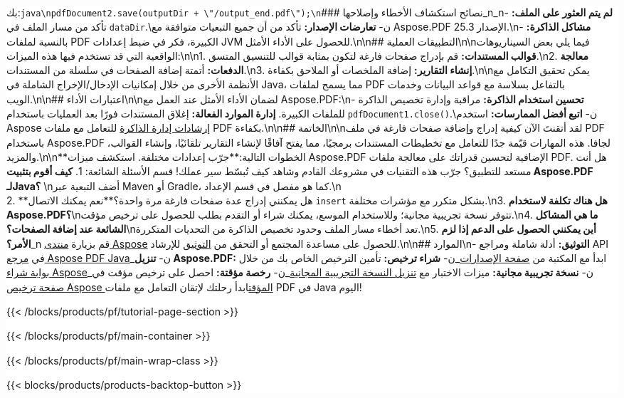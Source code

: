 بك:```java\npdfDocument2.save(outputDir + \"/output_end.pdf\");\n```### نصائح استكشاف الأخطاء وإصلاحها_n_n- **لم يتم العثور على الملف:** تأكد من مسار الملف في `dataDir`.\ن- **تعارضات الإصدار:** تأكد من أن جميع التبعيات متوافقة مع Aspose.PDF الإصدار 25.3.\n- **مشاكل الذاكرة:** بالنسبة لملفات PDF الكبيرة، فكر في ضبط إعدادات JVM للحصول على الأداء الأمثل.\n\n## التطبيقات العملية\n\nفيما يلي بعض السيناريوهات الواقعية التي قد تستخدم فيها هذه الميزات:\n\n1. **قوالب المستندات:** قم بإدراج صفحات فارغة لتكون بمثابة قوالب للتنسيق المتسق.\n2. **معالجة الدفعات:** أتمتة إضافة الصفحات في سلسلة من المستندات.\n3. **إنشاء التقارير:** إضافة الملخصات أو الملاحق بكفاءة.\n\nيمكن تحقيق التكامل مع الأنظمة الأخرى من خلال إمكانيات الإدخال/الإخراج الشاملة في Java، مما يسمح لملفات PDF بالتفاعل بسلاسة مع قواعد البيانات وخدمات الويب.\n\n## اعتبارات الأداء\n\nلضمان الأداء الأمثل عند العمل مع Aspose.PDF:\n- **تحسين استخدام الذاكرة:** مراقبة وإدارة تخصيص الذاكرة للملفات الكبيرة. **إدارة الموارد الفعالة:** إغلاق المستندات فورًا بعد العمليات باستخدام `pdfDocument1.close()`.\ن- **اتبع أفضل الممارسات:** استخدم Aspose [إرشادات إدارة الذاكرة](https://reference.aspose.com/pdf/java/) للتعامل مع ملفات PDF بكفاءة.\n\n## الخاتمة\n\nلقد أتقنتَ الآن كيفية إدراج وإضافة صفحات فارغة في ملف PDF باستخدام Aspose.PDF لجافا. هذه المهارات قيّمة جدًا للتعامل مع تخطيطات المستندات برمجيًا، مما يفتح آفاقًا لإنشاء التقارير تلقائيًا، وإنشاء القوالب، والمزيد.\n\n**الخطوات التالية:**جرّب إعدادات مختلفة. استكشف ميزات Aspose.PDF الإضافية لتحسين قدراتك على معالجة ملفات PDF. هل أنت مستعد للتطبيق؟ جرّب هذه التقنيات في مشروعك القادم وشاهد كيف تُبسّط سير عملك! قسم الأسئلة الشائعة: 1. **كيف أقوم بتثبيت Aspose.PDF لـJava؟** \nأضف التبعية عبر Maven أو Gradle، كما هو مفصل في قسم الإعداد.\n   
2. **هل يمكنني إدراج عدة صفحات فارغة مرة واحدة؟**نعم يمكنك الاتصال `insert` بشكل متكرر مع مؤشرات مختلفة.\n3. **هل هناك تكلفة لاستخدام Aspose.PDF؟**\nتتوفر نسخة تجريبية مجانية؛ وللاستخدام الموسع، يمكنك شراء أو التقدم بطلب للحصول على ترخيص مؤقت.\n4. **ما هي المشاكل الشائعة عند إضافة الصفحات؟**\nتعد أخطاء مسار الملف وحدود تخصيص الذاكرة من التحديات المتكررة.\n5. **أين يمكنني الحصول على الدعم إذا لزم الأمر؟**_n قم بزيارة [منتدى Aspose](https://forum.aspose.com/c/pdf/10) للحصول على مساعدة المجتمع أو التحقق من [التوثيق](https://reference.aspose.com/pdf/java/) للإرشاد.\n\n## الموارد\n- **التوثيق:** أدلة شاملة ومراجع API في [مرجع Aspose PDF Java](https://reference.aspose.com/pdf/java/)_ن- **تنزيل Aspose.PDF:** ابدأ مع المكتبة من [صفحة الإصدارات](https://releases.aspose.com/pdf/java/)_ن- **شراء ترخيص:** تأمين الترخيص الخاص بك من خلال [بوابة شراء Aspose](https://purchase.aspose.com/buy)_ن- **نسخة تجريبية مجانية:** ميزات الاختبار مع [تنزيل النسخة التجريبية المجانية](https://releases.aspose.com/pdf/java/)_ن- **رخصة مؤقتة:** احصل على ترخيص مؤقت في [صفحة ترخيص Aspose المؤقت](https://purchase.aspose.com/temporary-license/)ابدأ رحلتك لإتقان التعامل مع ملفات PDF في Java اليوم!

{{< /blocks/products/pf/tutorial-page-section >}}

{{< /blocks/products/pf/main-container >}}

{{< /blocks/products/pf/main-wrap-class >}}

{{< blocks/products/products-backtop-button >}}